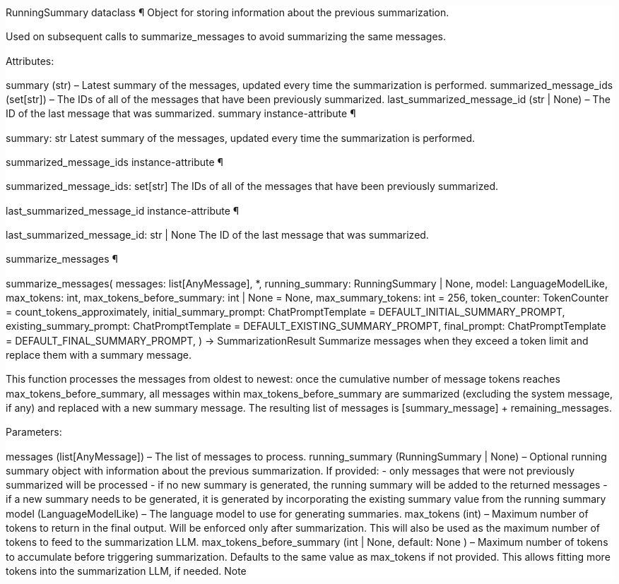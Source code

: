  RunningSummary dataclass ¶
Object for storing information about the previous summarization.

Used on subsequent calls to summarize_messages to avoid summarizing the same messages.

Attributes:

summary (str) – Latest summary of the messages, updated every time the summarization is performed.
summarized_message_ids (set[str]) – The IDs of all of the messages that have been previously summarized.
last_summarized_message_id (str | None) – The ID of the last message that was summarized.
 summary instance-attribute ¶

summary: str
Latest summary of the messages, updated every time the summarization is performed.

 summarized_message_ids instance-attribute ¶

summarized_message_ids: set[str]
The IDs of all of the messages that have been previously summarized.

 last_summarized_message_id instance-attribute ¶

last_summarized_message_id: str | None
The ID of the last message that was summarized.

 summarize_messages ¶

summarize_messages(
    messages: list[AnyMessage],
    *,
    running_summary: RunningSummary | None,
    model: LanguageModelLike,
    max_tokens: int,
    max_tokens_before_summary: int | None = None,
    max_summary_tokens: int = 256,
    token_counter: TokenCounter = count_tokens_approximately,
    initial_summary_prompt: ChatPromptTemplate = DEFAULT_INITIAL_SUMMARY_PROMPT,
    existing_summary_prompt: ChatPromptTemplate = DEFAULT_EXISTING_SUMMARY_PROMPT,
    final_prompt: ChatPromptTemplate = DEFAULT_FINAL_SUMMARY_PROMPT,
) -> SummarizationResult
Summarize messages when they exceed a token limit and replace them with a summary message.

This function processes the messages from oldest to newest: once the cumulative number of message tokens reaches max_tokens_before_summary, all messages within max_tokens_before_summary are summarized (excluding the system message, if any) and replaced with a new summary message. The resulting list of messages is [summary_message] + remaining_messages.

Parameters:

messages (list[AnyMessage]) – The list of messages to process.
running_summary (RunningSummary | None) – Optional running summary object with information about the previous summarization. If provided: - only messages that were not previously summarized will be processed - if no new summary is generated, the running summary will be added to the returned messages - if a new summary needs to be generated, it is generated by incorporating the existing summary value from the running summary
model (LanguageModelLike) – The language model to use for generating summaries.
max_tokens (int) – Maximum number of tokens to return in the final output. Will be enforced only after summarization. This will also be used as the maximum number of tokens to feed to the summarization LLM.
max_tokens_before_summary (int | None, default: None ) – Maximum number of tokens to accumulate before triggering summarization. Defaults to the same value as max_tokens if not provided. This allows fitting more tokens into the summarization LLM, if needed.
Note

